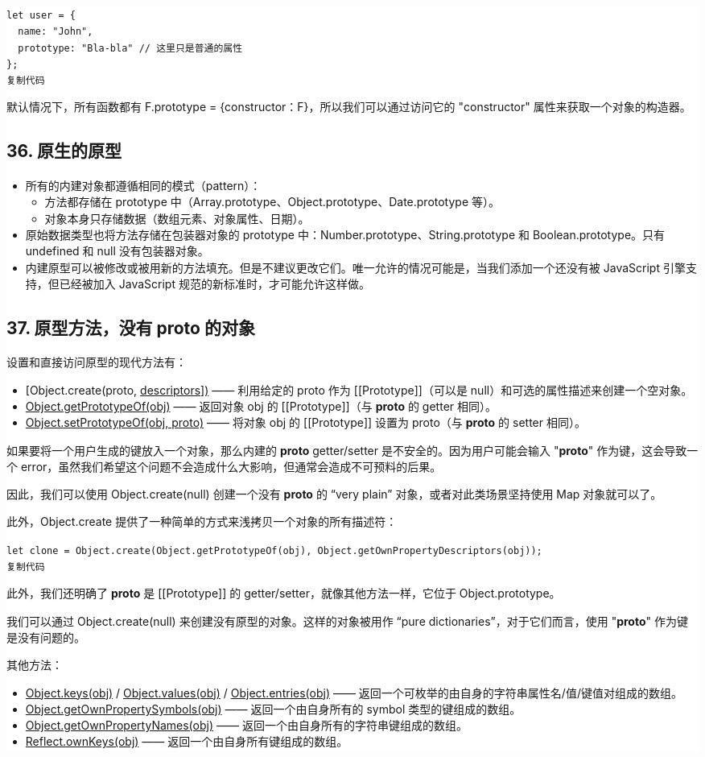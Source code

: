 ```
let user = {
  name: "John",
  prototype: "Bla-bla" // 这里只是普通的属性
};
复制代码
```

默认情况下，所有函数都有 F.prototype = {constructor：F}，所以我们可以通过访问它的 "constructor" 属性来获取一个对象的构造器。

## 36. 原生的原型

- 所有的内建对象都遵循相同的模式（pattern）：
  - 方法都存储在 prototype 中（Array.prototype、Object.prototype、Date.prototype 等）。
  - 对象本身只存储数据（数组元素、对象属性、日期）。
- 原始数据类型也将方法存储在包装器对象的 prototype 中：Number.prototype、String.prototype 和 Boolean.prototype。只有 undefined 和 null 没有包装器对象。
- 内建原型可以被修改或被用新的方法填充。但是不建议更改它们。唯一允许的情况可能是，当我们添加一个还没有被 JavaScript 引擎支持，但已经被加入 JavaScript 规范的新标准时，才可能允许这样做。

## 37. 原型方法，没有 __proto__ 的对象

设置和直接访问原型的现代方法有：

- [Object.create(proto, [descriptors\])](https://link.juejin.cn/?target=https%3A%2F%2Fdeveloper.mozilla.org%2Fzh%2Fdocs%2FWeb%2FJavaScript%2FReference%2FGlobal_Objects%2FObject%2Fcreate) —— 利用给定的 proto 作为 [[Prototype]]（可以是 null）和可选的属性描述来创建一个空对象。
- [Object.getPrototypeOf(obj)](https://link.juejin.cn/?target=https%3A%2F%2Fdeveloper.mozilla.org%2Fzh%2Fdocs%2FWeb%2FJavaScript%2FReference%2FGlobal_Objects%2FObject%2FgetPrototypeOf) —— 返回对象 obj 的 [[Prototype]]（与 __proto__ 的 getter 相同）。
- [Object.setPrototypeOf(obj, proto)](https://link.juejin.cn/?target=https%3A%2F%2Fdeveloper.mozilla.org%2Fzh%2Fdocs%2FWeb%2FJavaScript%2FReference%2FGlobal_Objects%2FObject%2FsetPrototypeOf) —— 将对象 obj 的 [[Prototype]] 设置为 proto（与 __proto__ 的 setter 相同）。

如果要将一个用户生成的键放入一个对象，那么内建的 __proto__ getter/setter 是不安全的。因为用户可能会输入 "__proto__" 作为键，这会导致一个 error，虽然我们希望这个问题不会造成什么大影响，但通常会造成不可预料的后果。

因此，我们可以使用 Object.create(null) 创建一个没有 __proto__ 的 “very plain” 对象，或者对此类场景坚持使用 Map 对象就可以了。

此外，Object.create 提供了一种简单的方式来浅拷贝一个对象的所有描述符：

```
let clone = Object.create(Object.getPrototypeOf(obj), Object.getOwnPropertyDescriptors(obj));
复制代码
```

此外，我们还明确了 __proto__ 是 [[Prototype]] 的 getter/setter，就像其他方法一样，它位于 Object.prototype。

我们可以通过 Object.create(null) 来创建没有原型的对象。这样的对象被用作 “pure dictionaries”，对于它们而言，使用 "__proto__" 作为键是没有问题的。

其他方法：

- [Object.keys(obj)](https://link.juejin.cn/?target=https%3A%2F%2Fdeveloper.mozilla.org%2Fzh%2Fdocs%2FWeb%2FJavaScript%2FReference%2FGlobal_Objects%2FObject%2Fkeys) / [Object.values(obj)](https://link.juejin.cn/?target=https%3A%2F%2Fdeveloper.mozilla.org%2Fzh%2Fdocs%2FWeb%2FJavaScript%2FReference%2FGlobal_Objects%2FObject%2Fvalues) / [Object.entries(obj)](https://link.juejin.cn/?target=https%3A%2F%2Fdeveloper.mozilla.org%2Fzh%2Fdocs%2FWeb%2FJavaScript%2FReference%2FGlobal_Objects%2FObject%2Fentries) —— 返回一个可枚举的由自身的字符串属性名/值/键值对组成的数组。
- [Object.getOwnPropertySymbols(obj)](https://link.juejin.cn/?target=https%3A%2F%2Fdeveloper.mozilla.org%2Fzh%2Fdocs%2FWeb%2FJavaScript%2FReference%2FGlobal_Objects%2FObject%2FgetOwnPropertySymbols) —— 返回一个由自身所有的 symbol 类型的键组成的数组。
- [Object.getOwnPropertyNames(obj)](https://link.juejin.cn/?target=https%3A%2F%2Fdeveloper.mozilla.org%2Fzh%2Fdocs%2FWeb%2FJavaScript%2FReference%2FGlobal_Objects%2FObject%2FgetOwnPropertyNames) —— 返回一个由自身所有的字符串键组成的数组。
- [Reflect.ownKeys(obj)](https://link.juejin.cn/?target=https%3A%2F%2Fdeveloper.mozilla.org%2Fzh%2Fdocs%2FWeb%2FJavaScript%2FReference%2FGlobal_Objects%2FReflect%2FownKeys) —— 返回一个由自身所有键组成的数组。